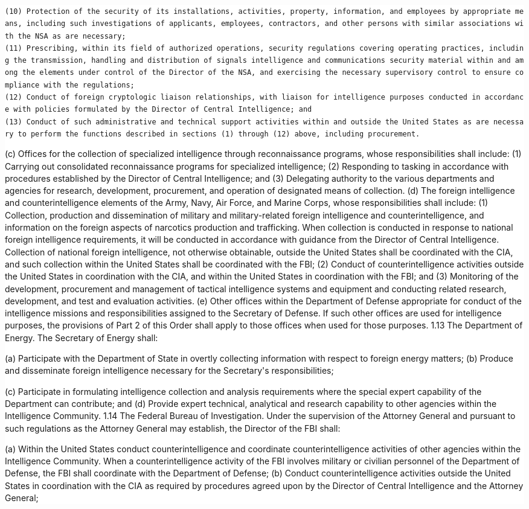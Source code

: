     (10) Protection of the security of its installations, activities, property, information, and employees by appropriate means, including such investigations of applicants, employees, contractors, and other persons with similar associations with the NSA as are necessary;
    (11) Prescribing, within its field of authorized operations, security regulations covering operating practices, including the transmission, handling and distribution of signals intelligence and communications security material within and among the elements under control of the Director of the NSA, and exercising the necessary supervisory control to ensure compliance with the regulations;
    (12) Conduct of foreign cryptologic liaison relationships, with liaison for intelligence purposes conducted in accordance with policies formulated by the Director of Central Intelligence; and
    (13) Conduct of such administrative and technical support activities within and outside the United States as are necessary to perform the functions described in sections (1) through (12) above, including procurement.
(c) Offices for the collection of specialized intelligence through reconnaissance programs, whose responsibilities shall include:
    (1) Carrying out consolidated reconnaissance programs for specialized intelligence;
    (2) Responding to tasking in accordance with procedures established by the Director of Central Intelligence; and
    (3) Delegating authority to the various departments and agencies for research, development, procurement, and operation of designated means of collection.
(d) The foreign intelligence and counterintelligence elements of the Army, Navy, Air Force, and Marine Corps, whose responsibilities shall include:
    (1) Collection, production and dissemination of military and military-related foreign intelligence and counterintelligence, and information on the foreign aspects of narcotics production and trafficking. When collection is conducted in response to national foreign intelligence requirements, it will be conducted in accordance with guidance from the Director of Central Intelligence. Collection of national foreign intelligence, not otherwise obtainable, outside the United States shall be coordinated with the CIA, and such collection within the United States shall be coordinated with the FBI;
    (2) Conduct of counterintelligence activities outside the United States in coordination with the CIA, and within the United States in coordination with the FBI; and
    (3) Monitoring of the development, procurement and management of tactical intelligence systems and equipment and conducting related research, development, and test and evaluation activities.
(e) Other offices within the Department of Defense appropriate for conduct of the intelligence missions and responsibilities assigned to the Secretary of Defense. If such other offices are used for intelligence purposes, the provisions of Part 2 of this Order shall apply to those offices when used for those purposes.
1.13 The Department of Energy. The Secretary of Energy shall:

(a) Participate with the Department of State in overtly collecting information with respect to foreign energy matters;
(b) Produce and disseminate foreign intelligence necessary for the Secretary's responsibilities;

(c) Participate in formulating intelligence collection and analysis requirements where the special expert capability of the Department can contribute; and
(d) Provide expert technical, analytical and research capability to other agencies within the Intelligence Community.
1.14 The Federal Bureau of Investigation. Under the supervision of the Attorney General and pursuant to such regulations as the Attorney General may establish, the Director of the FBI shall:

(a) Within the United States conduct counterintelligence and coordinate counterintelligence activities of other agencies within the Intelligence Community. When a counterintelligence activity of the FBI involves military or civilian personnel of the Department of Defense, the FBI shall coordinate with the Department of Defense;
(b) Conduct counterintelligence activities outside the United States in coordination with the CIA as required by procedures agreed upon by the Director of Central Intelligence and the Attorney General;
